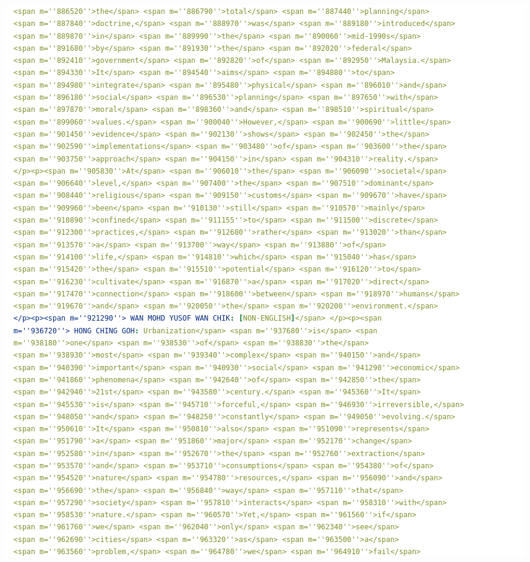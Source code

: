 ```yaml
  <span m=''886520''>the</span> <span m=''886790''>total</span> <span m=''887440''>planning</span>
  <span m=''887840''>doctrine,</span> <span m=''888970''>was</span> <span m=''889180''>introduced</span>
  <span m=''889870''>in</span> <span m=''889990''>the</span> <span m=''890060''>mid-1990s</span>
  <span m=''891680''>by</span> <span m=''891930''>the</span> <span m=''892020''>federal</span>
  <span m=''892410''>government</span> <span m=''892820''>of</span> <span m=''892950''>Malaysia.</span>
  <span m=''894330''>It</span> <span m=''894540''>aims</span> <span m=''894880''>to</span>
  <span m=''894980''>integrate</span> <span m=''895480''>physical</span> <span m=''896010''>and</span>
  <span m=''896180''>social</span> <span m=''896530''>planning</span> <span m=''897650''>with</span>
  <span m=''897870''>moral</span> <span m=''898360''>and</span> <span m=''898510''>spiritual</span>
  <span m=''899060''>values.</span> <span m=''900040''>However,</span> <span m=''900690''>little</span>
  <span m=''901450''>evidence</span> <span m=''902130''>shows</span> <span m=''902450''>the</span>
  <span m=''902590''>implementations</span> <span m=''903480''>of</span> <span m=''903600''>the</span>
  <span m=''903750''>approach</span> <span m=''904150''>in</span> <span m=''904310''>reality.</span>
  </p><p><span m=''905830''>At</span> <span m=''906010''>the</span> <span m=''906090''>societal</span>
  <span m=''906640''>level,</span> <span m=''907400''>the</span> <span m=''907510''>dominant</span>
  <span m=''908440''>religious</span> <span m=''909150''>customs</span> <span m=''909670''>have</span>
  <span m=''909960''>been</span> <span m=''910130''>still</span> <span m=''910570''>mainly</span>
  <span m=''910890''>confined</span> <span m=''911155''>to</span> <span m=''911500''>discrete</span>
  <span m=''912300''>practices,</span> <span m=''912680''>rather</span> <span m=''913020''>than</span>
  <span m=''913570''>a</span> <span m=''913700''>way</span> <span m=''913880''>of</span>
  <span m=''914100''>life,</span> <span m=''914810''>which</span> <span m=''915040''>has</span>
  <span m=''915420''>the</span> <span m=''915510''>potential</span> <span m=''916120''>to</span>
  <span m=''916230''>cultivate</span> <span m=''916870''>a</span> <span m=''917020''>direct</span>
  <span m=''917470''>connection</span> <span m=''918600''>between</span> <span m=''918970''>humans</span>
  <span m=''919670''>and</span> <span m=''920050''>the</span> <span m=''920200''>environment.</span>
  </p><p><span m=''921290''> WAN MOHD YUSOF WAN CHIK: [NON-ENGLISH]</span> </p><p><span
  m=''936720''> HONG CHING GOH: Urbanization</span> <span m=''937680''>is</span> <span
  m=''938180''>one</span> <span m=''938530''>of</span> <span m=''938830''>the</span>
  <span m=''938930''>most</span> <span m=''939340''>complex</span> <span m=''940150''>and</span>
  <span m=''940390''>important</span> <span m=''940930''>social</span> <span m=''941290''>economic</span>
  <span m=''941860''>phenomena</span> <span m=''942640''>of</span> <span m=''942850''>the</span>
  <span m=''942940''>21st</span> <span m=''943580''>century.</span> <span m=''945360''>It</span>
  <span m=''945530''>is</span> <span m=''945710''>forceful,</span> <span m=''946930''>irreversible,</span>
  <span m=''948050''>and</span> <span m=''948250''>constantly</span> <span m=''949050''>evolving.</span>
  <span m=''950610''>It</span> <span m=''950810''>also</span> <span m=''951090''>represents</span>
  <span m=''951790''>a</span> <span m=''951860''>major</span> <span m=''952170''>change</span>
  <span m=''952580''>in</span> <span m=''952670''>the</span> <span m=''952760''>extraction</span>
  <span m=''953570''>and</span> <span m=''953710''>consumptions</span> <span m=''954380''>of</span>
  <span m=''954520''>nature</span> <span m=''954780''>resources,</span> <span m=''956090''>and</span>
  <span m=''956690''>the</span> <span m=''956840''>way</span> <span m=''957110''>that</span>
  <span m=''957290''>society</span> <span m=''957810''>interacts</span> <span m=''958310''>with</span>
  <span m=''958530''>nature.</span> <span m=''960570''>Yet,</span> <span m=''961560''>if</span>
  <span m=''961760''>we</span> <span m=''962040''>only</span> <span m=''962340''>see</span>
  <span m=''962690''>cities</span> <span m=''963320''>as</span> <span m=''963500''>a</span>
  <span m=''963560''>problem,</span> <span m=''964780''>we</span> <span m=''964910''>fail</span>
```